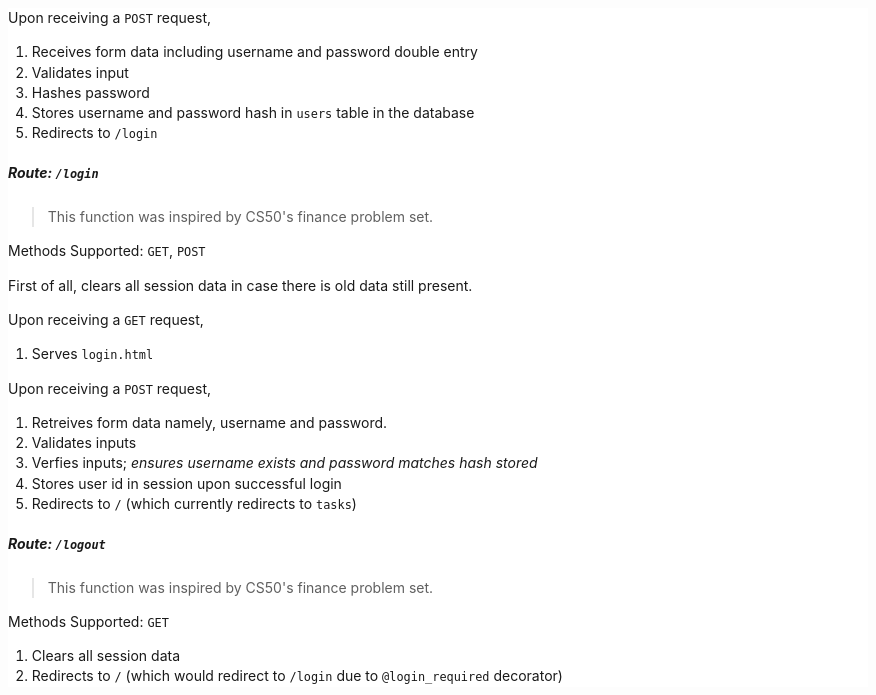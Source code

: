 Upon receiving a `POST` request,
1. Receives form data including username and password double entry
2. Validates input
3. Hashes password
4. Stores username and password hash in `users` table in the database
5. Redirects to `/login`

##### Route: `/login`
> This function was inspired by CS50's finance problem set.

Methods Supported: `GET`, `POST`

First of all, clears all session data in case there is old data still present.

Upon receiving a `GET` request,
1. Serves `login.html`

Upon receiving a `POST` request,
1. Retreives form data namely, username and password.
2. Validates inputs
3. Verfies inputs; _ensures username exists and password matches hash stored_
4. Stores user id in session upon successful login
5. Redirects to `/` (which currently redirects to `tasks`)

##### Route: `/logout`
> This function was inspired by CS50's finance problem set.

Methods Supported: `GET`

1. Clears all session data
2. Redirects to `/` (which would redirect to `/login` due to `@login_required` decorator)
